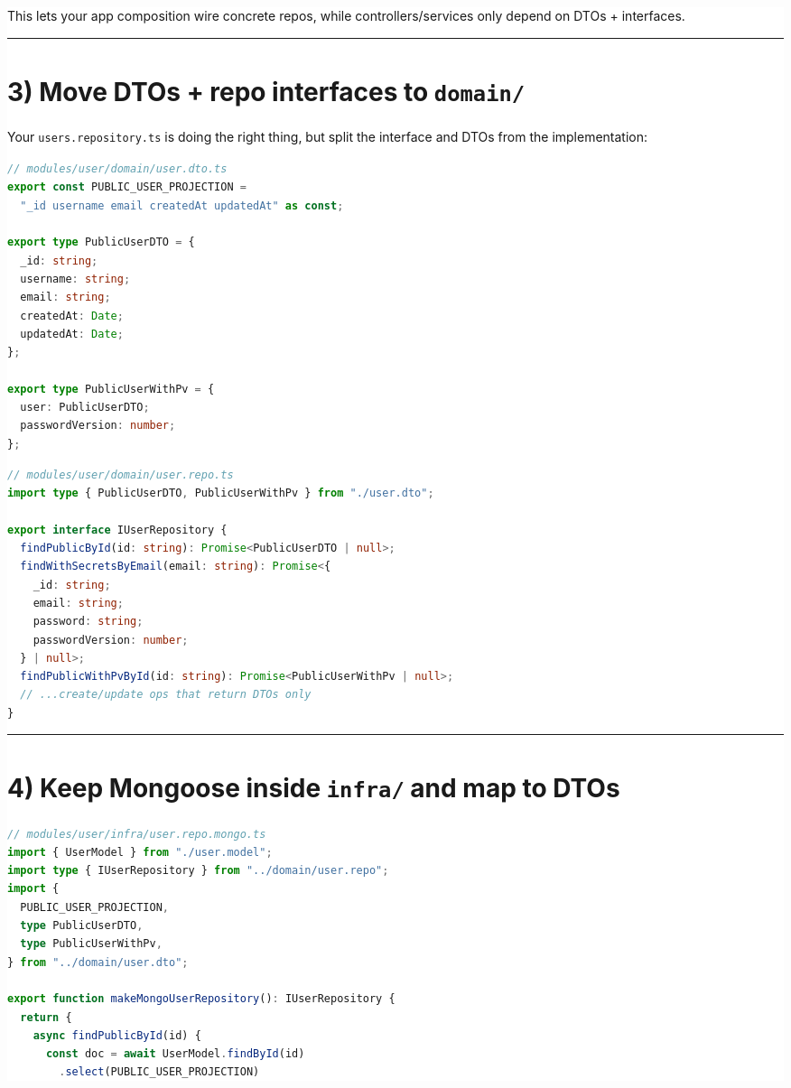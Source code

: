 This lets your app composition wire concrete repos, while controllers/services only depend on DTOs + interfaces.

---

# 3) Move DTOs + repo interfaces to `domain/`

Your `users.repository.ts` is doing the right thing, but split the interface and DTOs from the implementation:

```ts
// modules/user/domain/user.dto.ts
export const PUBLIC_USER_PROJECTION =
  "_id username email createdAt updatedAt" as const;

export type PublicUserDTO = {
  _id: string;
  username: string;
  email: string;
  createdAt: Date;
  updatedAt: Date;
};

export type PublicUserWithPv = {
  user: PublicUserDTO;
  passwordVersion: number;
};
```

```ts
// modules/user/domain/user.repo.ts
import type { PublicUserDTO, PublicUserWithPv } from "./user.dto";

export interface IUserRepository {
  findPublicById(id: string): Promise<PublicUserDTO | null>;
  findWithSecretsByEmail(email: string): Promise<{
    _id: string;
    email: string;
    password: string;
    passwordVersion: number;
  } | null>;
  findPublicWithPvById(id: string): Promise<PublicUserWithPv | null>;
  // ...create/update ops that return DTOs only
}
```

---

# 4) Keep Mongoose inside `infra/` and map to DTOs

```ts
// modules/user/infra/user.repo.mongo.ts
import { UserModel } from "./user.model";
import type { IUserRepository } from "../domain/user.repo";
import {
  PUBLIC_USER_PROJECTION,
  type PublicUserDTO,
  type PublicUserWithPv,
} from "../domain/user.dto";

export function makeMongoUserRepository(): IUserRepository {
  return {
    async findPublicById(id) {
      const doc = await UserModel.findById(id)
        .select(PUBLIC_USER_PROJECTION)
```